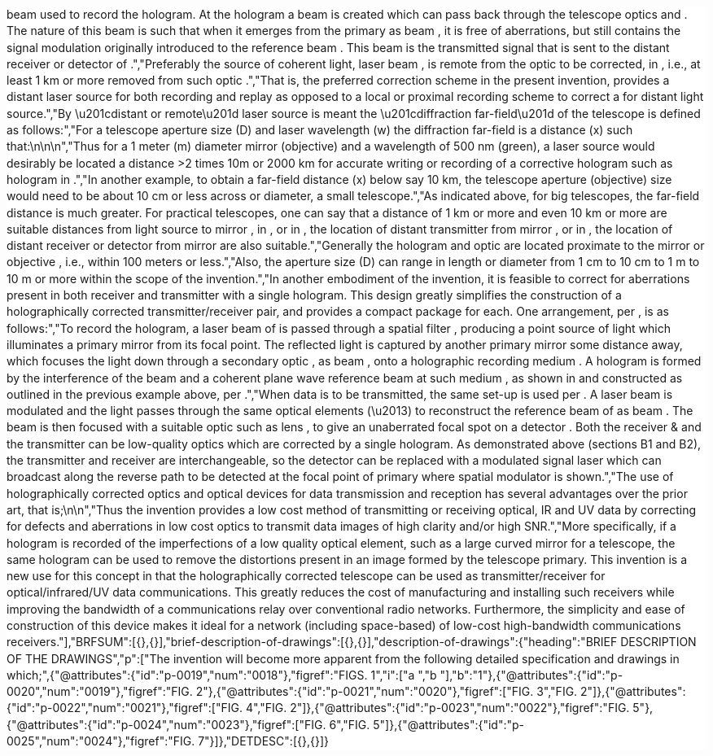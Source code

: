 beam used to record the hologram. At the hologram a beam is created which can pass back through the telescope optics  and . The nature of this beam is such that when it emerges from the primary  as beam , it is free of aberrations, but still contains the signal modulation originally introduced to the reference beam . This beam is the transmitted signal that is sent to the distant receiver or detector  of .","Preferably the source of coherent light, laser beam , is remote from the optic  to be corrected, in , i.e., at least 1 km or more removed from such optic .","That is, the preferred correction scheme in the present invention, provides a distant laser source for both recording and replay as opposed to a local or proximal recording scheme to correct a for distant light source.","By \u201cdistant or remote\u201d laser source is meant the \u201cdiffraction far-field\u201d of the telescope is defined as follows:","For a telescope aperture size (D) and laser wavelength (w) the diffraction far-field is a distance (x) such that:\n\n\n","Thus for a 1 meter (m) diameter mirror (objective) and a wavelength of 500 nm (green), a laser source would desirably be located a distance >2 times 10m or 2000 km for accurate writing or recording of a corrective hologram such as hologram  in .","In another example, to obtain a far-field distance (x) below say 10 km, the telescope aperture (objective) size would need to be about 10 cm or less across or diameter, a small telescope.","As indicated above, for big telescopes, the far-field distance is much greater. For practical telescopes, one can say that a distance of 1 km or more and even 10 km or more are suitable distances from light source  to mirror , in , or in , the location of distant transmitter  from mirror , or in , the location of distant receiver or detector  from mirror  are also suitable.","Generally the hologram  and optic  are located proximate to the mirror or objective , i.e., within 100 meters or less.","Also, the aperture size (D) can range in length or diameter from 1 cm to 10 cm to 1 m to 10 m or more within the scope of the invention.","In another embodiment of the invention, it is feasible to correct for aberrations present in both receiver and transmitter with a single hologram. This design greatly simplifies the construction of a holographically corrected transmitter\/receiver pair, and provides a compact package for each. One arrangement, per , is as follows:","To record the hologram, a laser beam  of  is passed through a spatial filter , producing a point source of light which illuminates a primary mirror  from its focal point. The reflected light is captured by another primary mirror  some distance away, which focuses the light down through a secondary optic , as beam , onto a holographic recording medium . A hologram  is formed by the interference of the beam  and a coherent plane wave reference beam  at such medium , as shown in  and constructed as outlined in the previous example above, per .","When data is to be transmitted, the same set-up is used per . A laser beam  is modulated and the light passes through the same optical elements (\u2013) to reconstruct the reference beam  of  as beam . The beam  is then focused with a suitable optic such as lens , to give an unaberrated focal spot on a detector . Both the receiver  &  and the transmitter  can be low-quality optics which are corrected by a single hologram. As demonstrated above (sections B1 and B2), the transmitter and receiver are interchangeable, so the detector  can be replaced with a modulated signal laser which can broadcast along the reverse path to be detected at the focal point of primary  where spatial modulator  is shown.","The use of holographically corrected optics and optical devices for data transmission and reception has several advantages over the prior art, that is;\n\n","Thus the invention provides a low cost method of transmitting or receiving optical, IR and UV data by correcting for defects and aberrations in low cost optics to transmit data images of high clarity and\/or high SNR.","More specifically, if a hologram is recorded of the imperfections of a low quality optical element, such as a large curved mirror for a telescope, the same hologram can be used to remove the distortions present in an image formed by the telescope primary. This invention is a new use for this concept in that the holographically corrected telescope can be used as transmitter\/receiver for optical\/infrared\/UV data communications. This greatly reduces the cost of manufacturing and installing such receivers while improving the bandwidth of a communications relay over conventional radio networks. Furthermore, the simplicity and ease of construction of this device makes it ideal for a network (including space-based) of low-cost high-bandwidth communications receivers."],"BRFSUM":[{},{}],"brief-description-of-drawings":[{},{}],"description-of-drawings":{"heading":"BRIEF DESCRIPTION OF THE DRAWINGS","p":["The invention will become more apparent from the following detailed specification and drawings in which;",{"@attributes":{"id":"p-0019","num":"0018"},"figref":"FIGS. 1","i":["a ","b "],"b":"1"},{"@attributes":{"id":"p-0020","num":"0019"},"figref":"FIG. 2"},{"@attributes":{"id":"p-0021","num":"0020"},"figref":["FIG. 3","FIG. 2"]},{"@attributes":{"id":"p-0022","num":"0021"},"figref":["FIG. 4","FIG. 2"]},{"@attributes":{"id":"p-0023","num":"0022"},"figref":"FIG. 5"},{"@attributes":{"id":"p-0024","num":"0023"},"figref":["FIG. 6","FIG. 5"]},{"@attributes":{"id":"p-0025","num":"0024"},"figref":"FIG. 7"}]},"DETDESC":[{},{}]}
